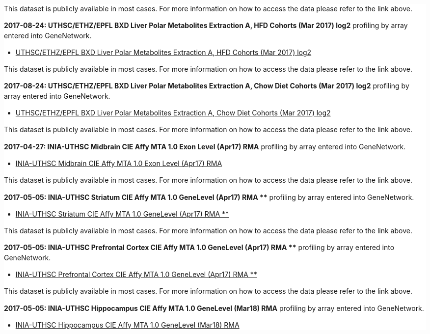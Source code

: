  This dataset is publicly available in most cases. For more information
 on how to access the data please refer to the link above.

 **2017-08-24: UTHSC/ETHZ/EPFL BXD Liver Polar Metabolites Extraction
 A, HFD Cohorts (Mar 2017) log2** profiling by array entered into
 GeneNetwork.

 -   [UTHSC/ETHZ/EPFL BXD Liver Polar Metabolites Extraction A, HFD
     Cohorts (Mar 2017)
     log2](http://genenetwork.org/webqtl/main.py?FormID=sharinginfo&GN_AccessionId=836)

 This dataset is publicly available in most cases. For more information
 on how to access the data please refer to the link above.

 **2017-08-24: UTHSC/ETHZ/EPFL BXD Liver Polar Metabolites Extraction
 A, Chow Diet Cohorts (Mar 2017) log2** profiling by array entered into
 GeneNetwork.

 -   [UTHSC/ETHZ/EPFL BXD Liver Polar Metabolites Extraction A, Chow
     Diet Cohorts (Mar 2017)
     log2](http://genenetwork.org/webqtl/main.py?FormID=sharinginfo&GN_AccessionId=835)

 This dataset is publicly available in most cases. For more information
 on how to access the data please refer to the link above.

 **2017-04-27: INIA-UTHSC Midbrain CIE Affy MTA 1.0 Exon Level (Apr17)
 RMA** profiling by array entered into GeneNetwork.

 -   [INIA-UTHSC Midbrain CIE Affy MTA 1.0 Exon Level (Apr17)
     RMA](http://genenetwork.org/webqtl/main.py?FormID=sharinginfo&GN_AccessionId=834)

 This dataset is publicly available in most cases. For more information
 on how to access the data please refer to the link above.

 **2017-05-05: INIA-UTHSC Striatum CIE Affy MTA 1.0 GeneLevel (Apr17)
 RMA \*\*** profiling by array entered into GeneNetwork.

 -   [INIA-UTHSC Striatum CIE Affy MTA 1.0 GeneLevel (Apr17) RMA
     \*\*](http://genenetwork.org/webqtl/main.py?FormID=sharinginfo&GN_AccessionId=833)

 This dataset is publicly available in most cases. For more information
 on how to access the data please refer to the link above.

 **2017-05-05: INIA-UTHSC Prefrontal Cortex CIE Affy MTA 1.0 GeneLevel
 (Apr17) RMA \*\*** profiling by array entered into GeneNetwork.

 -   [INIA-UTHSC Prefrontal Cortex CIE Affy MTA 1.0 GeneLevel (Apr17)
     RMA
     \*\*](http://genenetwork.org/webqtl/main.py?FormID=sharinginfo&GN_AccessionId=832)

 This dataset is publicly available in most cases. For more information
 on how to access the data please refer to the link above.

 **2017-05-05: INIA-UTHSC Hippocampus CIE Affy MTA 1.0 GeneLevel
 (Mar18) RMA** profiling by array entered into GeneNetwork.

 -   [INIA-UTHSC Hippocampus CIE Affy MTA 1.0 GeneLevel (Mar18)
     RMA](http://genenetwork.org/webqtl/main.py?FormID=sharinginfo&GN_AccessionId=831)
